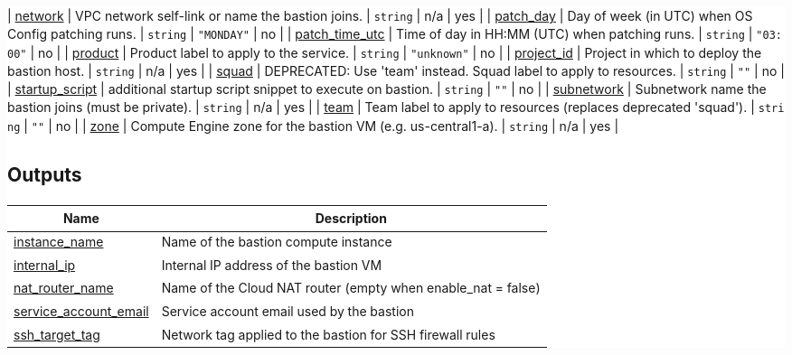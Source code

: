 | <a name="input_network"></a> [network](#input\_network) | VPC network self-link or name the bastion joins. | `string` | n/a | yes |
| <a name="input_patch_day"></a> [patch\_day](#input\_patch\_day) | Day of week (in UTC) when OS Config patching runs. | `string` | `"MONDAY"` | no |
| <a name="input_patch_time_utc"></a> [patch\_time\_utc](#input\_patch\_time\_utc) | Time of day in HH:MM (UTC) when patching runs. | `string` | `"03:00"` | no |
| <a name="input_product"></a> [product](#input\_product) | Product label to apply to the service. | `string` | `"unknown"` | no |
| <a name="input_project_id"></a> [project\_id](#input\_project\_id) | Project in which to deploy the bastion host. | `string` | n/a | yes |
| <a name="input_squad"></a> [squad](#input\_squad) | DEPRECATED: Use 'team' instead. Squad label to apply to resources. | `string` | `""` | no |
| <a name="input_startup_script"></a> [startup\_script](#input\_startup\_script) | additional startup script snippet to execute on bastion. | `string` | `""` | no |
| <a name="input_subnetwork"></a> [subnetwork](#input\_subnetwork) | Subnetwork name the bastion joins (must be private). | `string` | n/a | yes |
| <a name="input_team"></a> [team](#input\_team) | Team label to apply to resources (replaces deprecated 'squad'). | `string` | `""` | no |
| <a name="input_zone"></a> [zone](#input\_zone) | Compute Engine zone for the bastion VM (e.g. us-central1-a). | `string` | n/a | yes |

## Outputs

| Name | Description |
|------|-------------|
| <a name="output_instance_name"></a> [instance\_name](#output\_instance\_name) | Name of the bastion compute instance |
| <a name="output_internal_ip"></a> [internal\_ip](#output\_internal\_ip) | Internal IP address of the bastion VM |
| <a name="output_nat_router_name"></a> [nat\_router\_name](#output\_nat\_router\_name) | Name of the Cloud NAT router (empty when enable\_nat = false) |
| <a name="output_service_account_email"></a> [service\_account\_email](#output\_service\_account\_email) | Service account email used by the bastion |
| <a name="output_ssh_target_tag"></a> [ssh\_target\_tag](#output\_ssh\_target\_tag) | Network tag applied to the bastion for SSH firewall rules |

